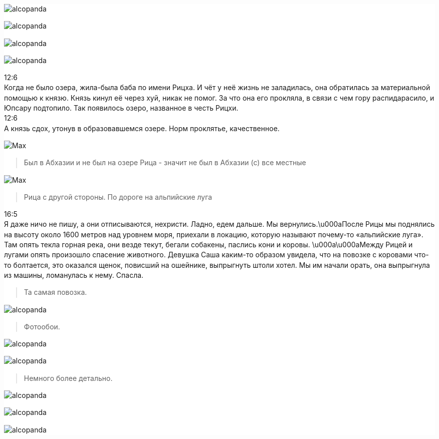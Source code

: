 ![alcopanda](https://hb.bizmrg.com/urbantrip/media/2018-6/229.jpg "alcopanda")

<video controls src="https://hb.bizmrg.com/urbantrip/media/2018-6/230.mp4"></video>
 
![alcopanda](https://hb.bizmrg.com/urbantrip/media/2018-6/231.jpg "alcopanda")

![alcopanda](https://hb.bizmrg.com/urbantrip/media/2018-6/232.jpg "alcopanda")

![alcopanda](https://hb.bizmrg.com/urbantrip/media/2018-6/233.jpg "alcopanda")

<div class="tg-timestamp">12:6</div>Когда не было озера, жила-была баба по имени Рицха. И чёт у неё жизнь не заладилась, она обратилась за материальной помощью к князю. Князь кинул её через хуй, никак не помог. За что она его прокляла, в связи с чем гору распидарасило, и Юпсару подтопило. Так появилось озеро, названное в честь Рицхи. 


<div class="tg-timestamp">12:6</div>А князь сдох, утонув в образовавшемся озере. Норм проклятье, качественное. 


![Max](https://hb.bizmrg.com/urbantrip/media/2018-6/236.jpg "Max")
>Был в Абхазии и не был на озере Рица - значит не был в Абхазии (с) все местные

![Max](https://hb.bizmrg.com/urbantrip/media/2018-6/237.jpg "Max")
>Рица с другой стороны. По дороге на альпийские луга

<div class="tg-timestamp">16:5</div>Я даже ничо не пишу, а они отписываются, нехристи. Ладно, едем дальше. Мы вернулись.\u000aПосле Рицы мы поднялись на высоту около 1600 метров над уровнем моря, приехали в локацию, которую называют почему-то «альпийские луга». Там опять текла горная река, они везде текут, бегали собакены, паслись кони и коровы. \u000a\u000aМежду Рицей и лугами опять произошло спасение животного. Девушка Саша каким-то образом увидела, что на повозке с коровами что-то болтается, это оказался щенок, повисший на ошейнике, выпрыгнуть штоли хотел. Мы им начали орать, она выпрыгнула из машины, ломанулась к нему. Спасла. 


<video controls src="https://hb.bizmrg.com/urbantrip/media/2018-6/239.mp4"></video>
 >Та самая повозка.

![alcopanda](https://hb.bizmrg.com/urbantrip/media/2018-6/240.jpg "alcopanda")
>Фотообои.

![alcopanda](https://hb.bizmrg.com/urbantrip/media/2018-6/241.jpg "alcopanda")

![alcopanda](https://hb.bizmrg.com/urbantrip/media/2018-6/242.jpg "alcopanda")
>Немного более детально.

![alcopanda](https://hb.bizmrg.com/urbantrip/media/2018-6/243.jpg "alcopanda")

![alcopanda](https://hb.bizmrg.com/urbantrip/media/2018-6/244.jpg "alcopanda")

<video controls src="https://hb.bizmrg.com/urbantrip/media/2018-6/245.mp4"></video>
 
![alcopanda](https://hb.bizmrg.com/urbantrip/media/2018-6/246.jpg "alcopanda")
